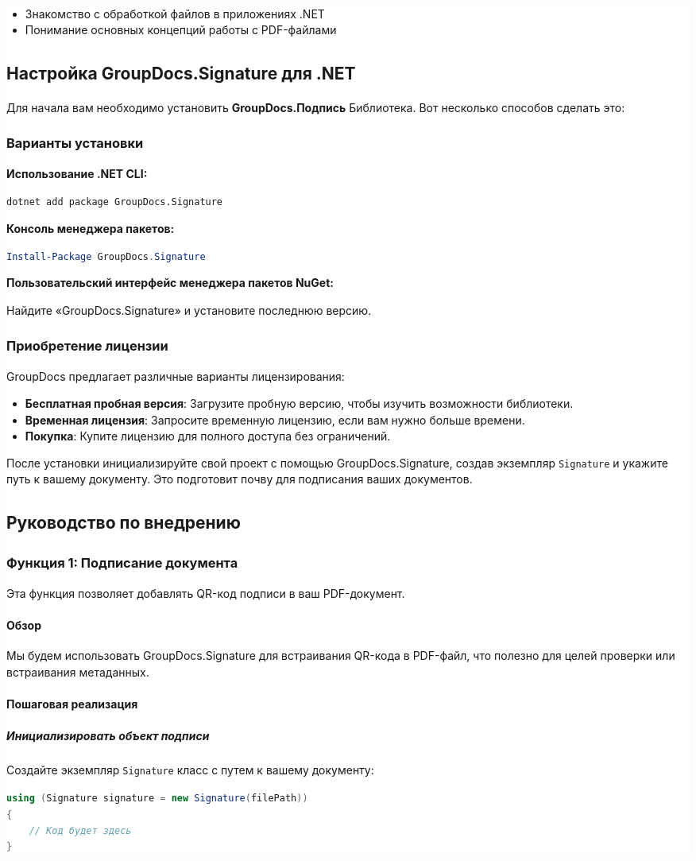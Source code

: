 - Знакомство с обработкой файлов в приложениях .NET
- Понимание основных концепций работы с PDF-файлами

## Настройка GroupDocs.Signature для .NET

Для начала вам необходимо установить **GroupDocs.Подпись** Библиотека. Вот несколько способов сделать это:

### Варианты установки

**Использование .NET CLI:**

```bash
dotnet add package GroupDocs.Signature
```

**Консоль менеджера пакетов:**

```powershell
Install-Package GroupDocs.Signature
```

**Пользовательский интерфейс менеджера пакетов NuGet:**

Найдите «GroupDocs.Signature» и установите последнюю версию.

### Приобретение лицензии

GroupDocs предлагает различные варианты лицензирования:

- **Бесплатная пробная версия**: Загрузите пробную версию, чтобы изучить возможности библиотеки.
- **Временная лицензия**: Запросите временную лицензию, если вам нужно больше времени.
- **Покупка**: Купите лицензию для полного доступа без ограничений.

После установки инициализируйте свой проект с помощью GroupDocs.Signature, создав экземпляр `Signature` и укажите путь к вашему документу. Это подготовит почву для подписания ваших документов.

## Руководство по внедрению

### Функция 1: Подписание документа

Эта функция позволяет добавлять QR-код подписи в ваш PDF-документ.

#### Обзор

Мы будем использовать GroupDocs.Signature для встраивания QR-кода в PDF-файл, что полезно для целей проверки или встраивания метаданных.

#### Пошаговая реализация

##### Инициализировать объект подписи

Создайте экземпляр `Signature` класс с путем к вашему документу:

```csharp
using (Signature signature = new Signature(filePath))
{
    // Код будет здесь
}
```
